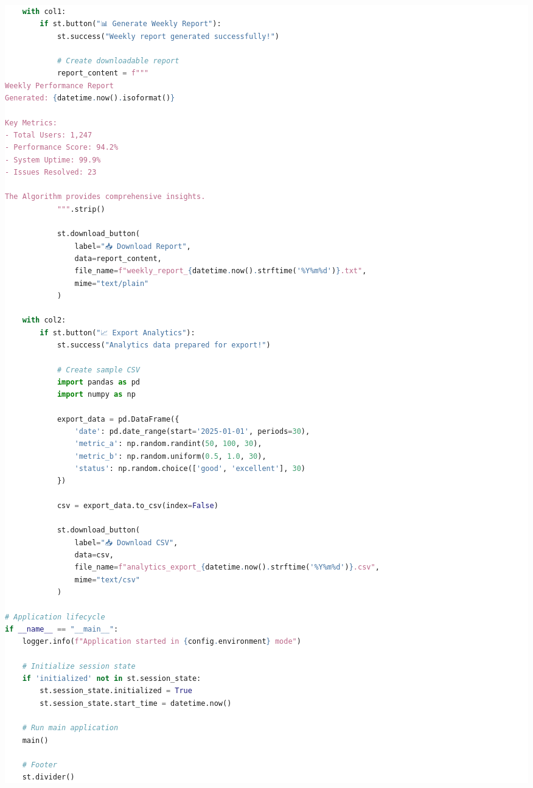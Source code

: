 ```python
    with col1:
        if st.button("📊 Generate Weekly Report"):
            st.success("Weekly report generated successfully!")
            
            # Create downloadable report
            report_content = f"""
Weekly Performance Report
Generated: {datetime.now().isoformat()}

Key Metrics:
- Total Users: 1,247
- Performance Score: 94.2%
- System Uptime: 99.9%
- Issues Resolved: 23

The Algorithm provides comprehensive insights.
            """.strip()
            
            st.download_button(
                label="📥 Download Report",
                data=report_content,
                file_name=f"weekly_report_{datetime.now().strftime('%Y%m%d')}.txt",
                mime="text/plain"
            )
    
    with col2:
        if st.button("📈 Export Analytics"):
            st.success("Analytics data prepared for export!")
            
            # Create sample CSV
            import pandas as pd
            import numpy as np
            
            export_data = pd.DataFrame({
                'date': pd.date_range(start='2025-01-01', periods=30),
                'metric_a': np.random.randint(50, 100, 30),
                'metric_b': np.random.uniform(0.5, 1.0, 30),
                'status': np.random.choice(['good', 'excellent'], 30)
            })
            
            csv = export_data.to_csv(index=False)
            
            st.download_button(
                label="📥 Download CSV",
                data=csv,
                file_name=f"analytics_export_{datetime.now().strftime('%Y%m%d')}.csv",
                mime="text/csv"
            )

# Application lifecycle
if __name__ == "__main__":
    logger.info(f"Application started in {config.environment} mode")
    
    # Initialize session state
    if 'initialized' not in st.session_state:
        st.session_state.initialized = True
        st.session_state.start_time = datetime.now()
    
    # Run main application
    main()
    
    # Footer
    st.divider()
```